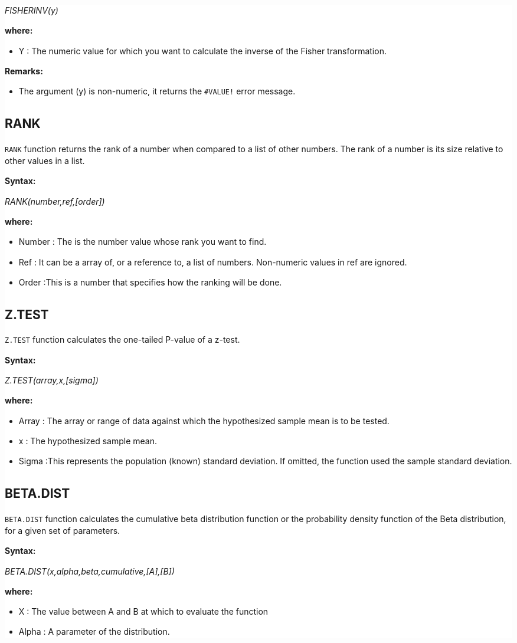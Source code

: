 _FISHERINV(y)_ 

**where:**

* Y   : The numeric value for which you want to calculate the inverse of the Fisher transformation.

**Remarks:**

* The argument (y) is non-numeric, it returns the `#VALUE!` error message.

## RANK      

`RANK` function returns the rank of a number when compared to a list of other numbers. The rank of a number is its size relative to other values in a list.

**Syntax:**

_RANK(number,ref,[order])_ 

**where:**

* Number   : The is the number value whose rank you want to find.

* Ref     : It can be a array of, or a reference to, a list of numbers. Non-numeric values in ref are ignored.

* Order    :This is a number that specifies how the ranking will be done.

## Z.TEST      

`Z.TEST` function calculates the one-tailed P-value of a z-test.

**Syntax:**

_Z.TEST(array,x,[sigma])_ 

**where:**

* Array  : The array or range of data against which the hypothesized sample mean is to be tested.

* x  : The hypothesized sample mean.

* Sigma :This represents the population (known) standard deviation. If omitted, the function used the sample standard deviation. 

## BETA.DIST      

`BETA.DIST` function calculates the cumulative beta distribution function or the probability density function of the Beta distribution, for a given set of parameters.

**Syntax:**

_BETA.DIST(x,alpha,beta,cumulative,[A],[B])_ 

**where:**

* X       : The value between A and B at which to evaluate the function

* Alpha   : A parameter of the distribution.
